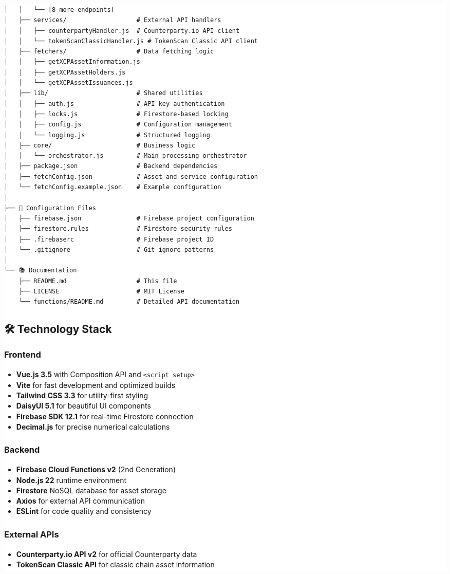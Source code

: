 ```
│   │   └── [8 more endpoints]
│   ├── services/                   # External API handlers
│   │   ├── counterpartyHandler.js  # Counterparty.io API client
│   │   └── tokenScanClassicHandler.js # TokenScan Classic API client
│   ├── fetchers/                   # Data fetching logic
│   │   ├── getXCPAssetInformation.js
│   │   ├── getXCPAssetHolders.js
│   │   └── getXCPAssetIssuances.js
│   ├── lib/                        # Shared utilities
│   │   ├── auth.js                 # API key authentication
│   │   ├── locks.js                # Firestore-based locking
│   │   ├── config.js               # Configuration management
│   │   └── logging.js              # Structured logging
│   ├── core/                       # Business logic
│   │   └── orchestrator.js         # Main processing orchestrator
│   ├── package.json                # Backend dependencies
│   ├── fetchConfig.json            # Asset and service configuration
│   └── fetchConfig.example.json    # Example configuration
│
├── 🔧 Configuration Files
│   ├── firebase.json               # Firebase project configuration
│   ├── firestore.rules             # Firestore security rules
│   ├── .firebaserc                 # Firebase project ID
│   └── .gitignore                  # Git ignore patterns
│
└── 📚 Documentation
    ├── README.md                   # This file
    ├── LICENSE                     # MIT License
    └── functions/README.md         # Detailed API documentation
```

## 🛠️ Technology Stack

### Frontend
- **Vue.js 3.5** with Composition API and `<script setup>`
- **Vite** for fast development and optimized builds  
- **Tailwind CSS 3.3** for utility-first styling
- **DaisyUI 5.1** for beautiful UI components
- **Firebase SDK 12.1** for real-time Firestore connection
- **Decimal.js** for precise numerical calculations

### Backend  
- **Firebase Cloud Functions v2** (2nd Generation)
- **Node.js 22** runtime environment
- **Firestore** NoSQL database for asset storage
- **Axios** for external API communication
- **ESLint** for code quality and consistency

### External APIs
- **Counterparty.io API v2** for official Counterparty data
- **TokenScan Classic API** for classic chain asset information
